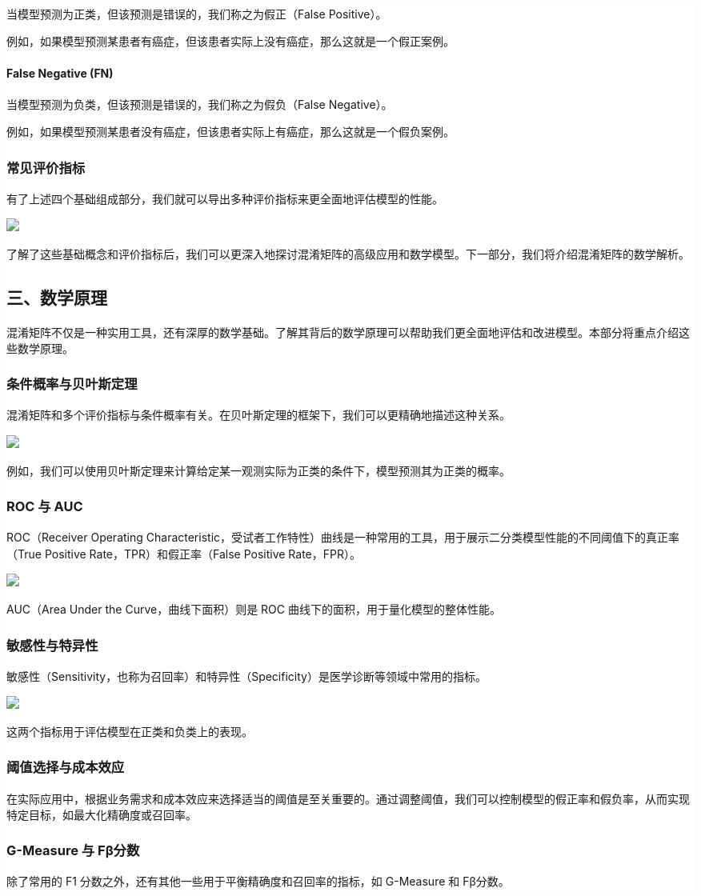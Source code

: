 当模型预测为正类，但该预测是错误的，我们称之为假正（False Positive）。

例如，如果模型预测某患者有癌症，但该患者实际上没有癌症，那么这就是一个假正案例。

#### False Negative (FN)

当模型预测为负类，但该预测是错误的，我们称之为假负（False Negative）。

例如，如果模型预测某患者没有癌症，但该患者实际上有癌症，那么这就是一个假负案例。

### 常见评价指标

有了上述四个基础组成部分，我们就可以导出多种评价指标来更全面地评估模型的性能。

![](https://img-blog.csdnimg.cn/img_convert/df02c81c81fbecb9bbdc2db11faed6f7.png)

了解了这些基础概念和评价指标后，我们可以更深入地探讨混淆矩阵的高级应用和数学模型。下一部分，我们将介绍混淆矩阵的数学解析。

三、数学原理
------

混淆矩阵不仅是一种实用工具，还有深厚的数学基础。了解其背后的数学原理可以帮助我们更全面地评估和改进模型。本部分将重点介绍这些数学原理。

### 条件概率与贝叶斯定理

混淆矩阵和多个评价指标与条件概率有关。在贝叶斯定理的框架下，我们可以更精确地描述这种关系。

![](https://img-blog.csdnimg.cn/img_convert/dbcdc60dc1bc50abfca0b6d3ce113806.png)

例如，我们可以使用贝叶斯定理来计算给定某一观测实际为正类的条件下，模型预测其为正类的概率。

### ROC 与 AUC

ROC（Receiver Operating Characteristic，受试者工作特性）曲线是一种常用的工具，用于展示二分类模型性能的不同阈值下的真正率（True Positive Rate，TPR）和假正率（False Positive Rate，FPR）。

![](https://img-blog.csdnimg.cn/img_convert/72fa9a6c8917fc3bdd2dcd4dbb09326f.png)

AUC（Area Under the Curve，曲线下面积）则是 ROC 曲线下的面积，用于量化模型的整体性能。

### 敏感性与特异性

敏感性（Sensitivity，也称为召回率）和特异性（Specificity）是医学诊断等领域中常用的指标。

![](https://img-blog.csdnimg.cn/img_convert/6c77577af9fd219d6c4cd5c2287746ce.png)

这两个指标用于评估模型在正类和负类上的表现。

### 阈值选择与成本效应

在实际应用中，根据业务需求和成本效应来选择适当的阈值是至关重要的。通过调整阈值，我们可以控制模型的假正率和假负率，从而实现特定目标，如最大化精确度或召回率。

### G-Measure 与 Fβ分数

除了常用的 F1 分数之外，还有其他一些用于平衡精确度和召回率的指标，如 G-Measure 和 Fβ分数。
